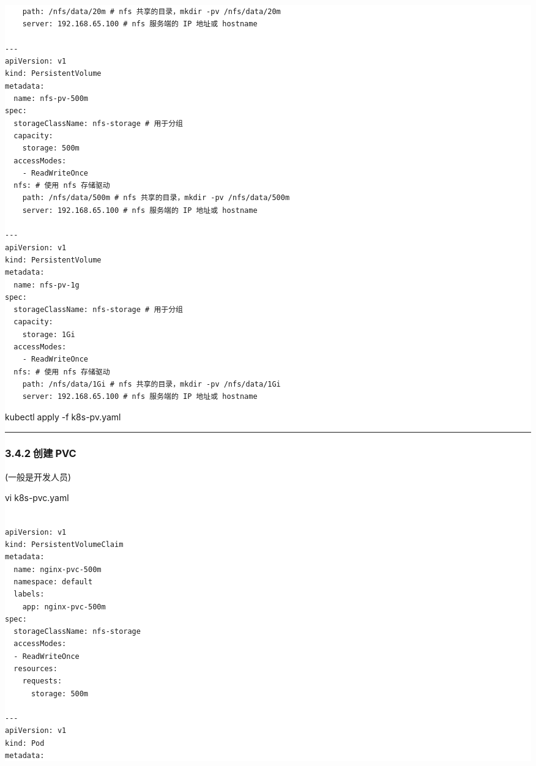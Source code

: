 ```
    path: /nfs/data/20m # nfs 共享的目录，mkdir -pv /nfs/data/20m
    server: 192.168.65.100 # nfs 服务端的 IP 地址或 hostname
    
--- 
apiVersion: v1
kind: PersistentVolume
metadata:
  name: nfs-pv-500m
spec:
  storageClassName: nfs-storage # 用于分组
  capacity:
    storage: 500m
  accessModes:
    - ReadWriteOnce
  nfs: # 使用 nfs 存储驱动
    path: /nfs/data/500m # nfs 共享的目录，mkdir -pv /nfs/data/500m
    server: 192.168.65.100 # nfs 服务端的 IP 地址或 hostname
    
---
apiVersion: v1
kind: PersistentVolume
metadata:
  name: nfs-pv-1g
spec:
  storageClassName: nfs-storage # 用于分组
  capacity:
    storage: 1Gi
  accessModes:
    - ReadWriteOnce
  nfs: # 使用 nfs 存储驱动
    path: /nfs/data/1Gi # nfs 共享的目录，mkdir -pv /nfs/data/1Gi
    server: 192.168.65.100 # nfs 服务端的 IP 地址或 hostname
```

kubectl apply -f k8s-pv.yaml


---

### 3.4.2 创建 PVC
(一般是开发人员)

vi k8s-pvc.yaml

```

apiVersion: v1
kind: PersistentVolumeClaim
metadata:
  name: nginx-pvc-500m
  namespace: default
  labels:
    app: nginx-pvc-500m
spec:
  storageClassName: nfs-storage
  accessModes:
  - ReadWriteOnce
  resources:
    requests:
      storage: 500m
      
---
apiVersion: v1
kind: Pod
metadata:
```